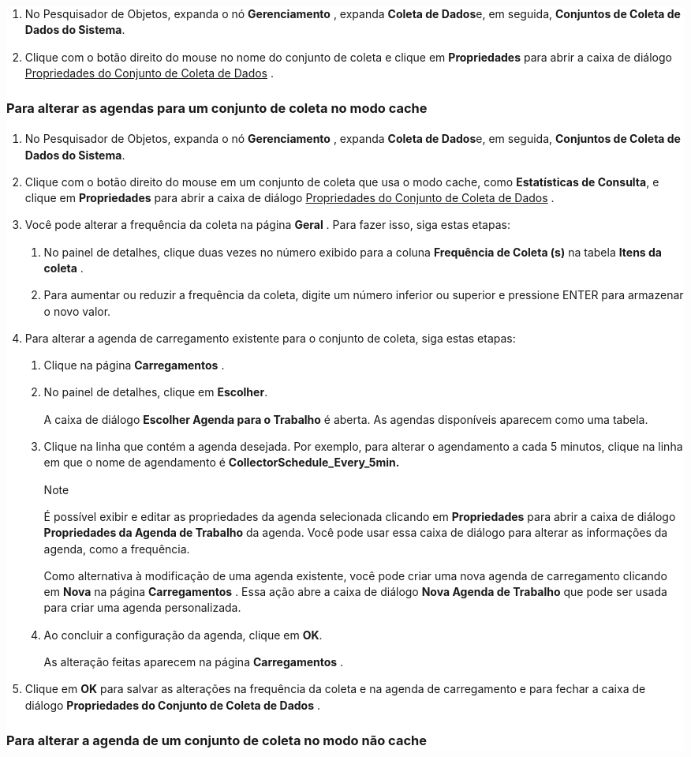1.  No Pesquisador de Objetos, expanda o nó **Gerenciamento** , expanda **Coleta de Dados**e, em seguida, **Conjuntos de Coleta de Dados do Sistema**.  
  
2.  Clique com o botão direito do mouse no nome do conjunto de coleta e clique em **Propriedades** para abrir a caixa de diálogo [Propriedades do Conjunto de Coleta de Dados](#CollectionSet) .  
  
### <a name="to-change-the-schedules-for-a-cached-mode-collection-set"></a>Para alterar as agendas para um conjunto de coleta no modo cache  
  
1.  No Pesquisador de Objetos, expanda o nó **Gerenciamento** , expanda **Coleta de Dados**e, em seguida, **Conjuntos de Coleta de Dados do Sistema**.  
  
2.  Clique com o botão direito do mouse em um conjunto de coleta que usa o modo cache, como **Estatísticas de Consulta**, e clique em **Propriedades** para abrir a caixa de diálogo [Propriedades do Conjunto de Coleta de Dados](#CollectionSet) .  
  
3.  Você pode alterar a frequência da coleta na página **Geral** . Para fazer isso, siga estas etapas:  
  
    1.  No painel de detalhes, clique duas vezes no número exibido para a coluna **Frequência de Coleta (s)** na tabela **Itens da coleta** .  
  
    2.  Para aumentar ou reduzir a frequência da coleta, digite um número inferior ou superior e pressione ENTER para armazenar o novo valor.  
  
4.  Para alterar a agenda de carregamento existente para o conjunto de coleta, siga estas etapas:  
  
    1.  Clique na página **Carregamentos** .  
  
    2.  No painel de detalhes, clique em **Escolher**.  
  
         A caixa de diálogo **Escolher Agenda para o Trabalho** é aberta. As agendas disponíveis aparecem como uma tabela.  
  
    3.  Clique na linha que contém a agenda desejada. Por exemplo, para alterar o agendamento a cada 5 minutos, clique na linha em que o nome de agendamento é **CollectorSchedule_Every_5min.**  
  
        > [!NOTE]  
        >  É possível exibir e editar as propriedades da agenda selecionada clicando em **Propriedades** para abrir a caixa de diálogo **Propriedades da Agenda de Trabalho** da agenda. Você pode usar essa caixa de diálogo para alterar as informações da agenda, como a frequência.  
        >   
        >  Como alternativa à modificação de uma agenda existente, você pode criar uma nova agenda de carregamento clicando em **Nova** na página **Carregamentos** . Essa ação abre a caixa de diálogo **Nova Agenda de Trabalho** que pode ser usada para criar uma agenda personalizada.  
  
    4.  Ao concluir a configuração da agenda, clique em **OK**.  
  
         As alteração feitas aparecem na página **Carregamentos** .  
  
5.  Clique em **OK** para salvar as alterações na frequência da coleta e na agenda de carregamento e para fechar a caixa de diálogo **Propriedades do Conjunto de Coleta de Dados** .  
  
### <a name="to-change-the-schedule-for-a-non-cached-mode-collection-set"></a>Para alterar a agenda de um conjunto de coleta no modo não cache  
  